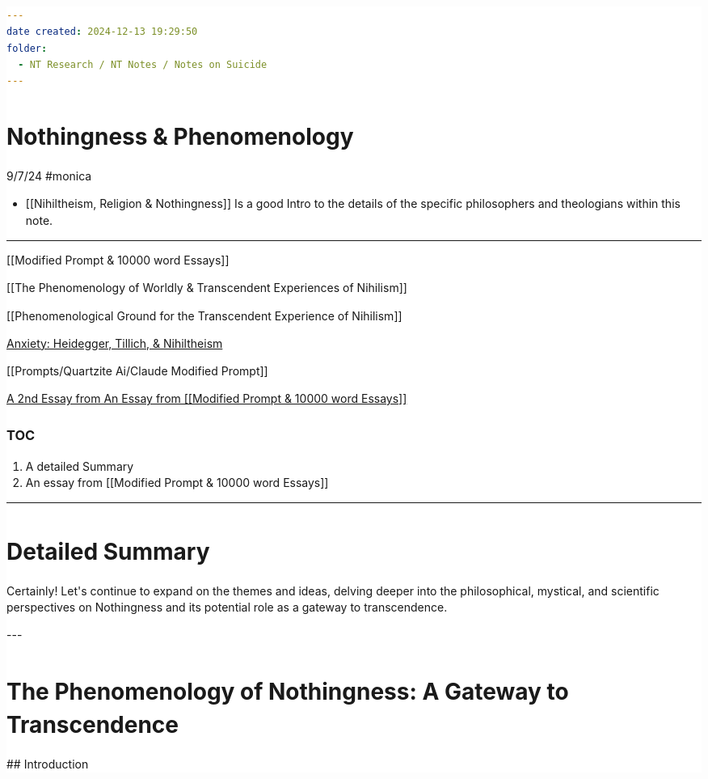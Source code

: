 ```yaml
---
date created: 2024-12-13 19:29:50
folder:
  - NT Research / NT Notes / Notes on Suicide
---
```


# Nothingness & Phenomenology

9/7/24 #monica

- [[Nihiltheism, Religion & Nothingness]] Is a good Intro to the details of the specific philosophers and theologians within this note.

* * *

[[Modified Prompt & 10000 word Essays]]  

[[The Phenomenology of Worldly & Transcendent Experiences of Nihilism]]

[[Phenomenological Ground for the Transcendent Experience of Nihilism]]

[Anxiety: Heidegger, Tillich, & Nihiltheism](Anxiety%20Heidegger%2C%20Tillich%2C%20%26%20Nihiltheism.md)

[[Prompts/Quartzite Ai/Claude Modified Prompt]]

[A 2nd Essay from An Essay from \[\[Modified Prompt & 10000 word Essays\]\]](A%202nd%20Essay%20from%C2%A0An%20Essay%20from%C2%A0%5B%5BModified%20Prompt%20%26%2010000%20word%20Essays%5D%5D.md)

  

### TOC

1. A detailed Summary
2. An essay from [[Modified Prompt & 10000 word Essays]]

* * *

  

# Detailed Summary

Certainly! Let's continue to expand on the themes and ideas, delving deeper into the philosophical, mystical, and scientific perspectives on Nothingness and its potential role as a gateway to transcendence.  
  
\---  
  

# The Phenomenology of Nothingness: A Gateway to Transcendence

  
\## Introduction  
  